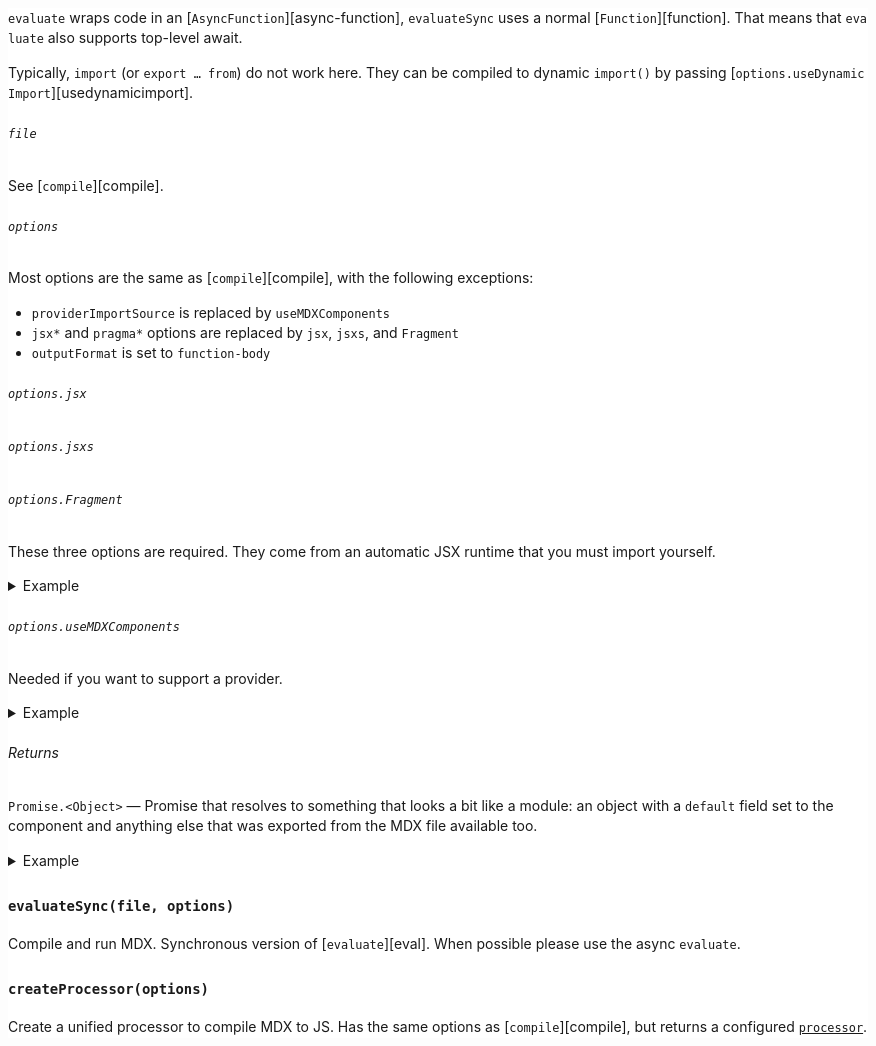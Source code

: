 `evaluate` wraps code in an [`AsyncFunction`][async-function], `evaluateSync`
uses a normal [`Function`][function].
That means that `evaluate` also supports top-level await.

Typically, `import` (or `export … from`) do not work here.
They can be compiled to dynamic `import()` by passing
[`options.useDynamicImport`][usedynamicimport].

###### `file`

See [`compile`][compile].

###### `options`

Most options are the same as [`compile`][compile], with the following
exceptions:

*   `providerImportSource` is replaced by `useMDXComponents`
*   `jsx*` and `pragma*` options are replaced by `jsx`, `jsxs`, and `Fragment`
*   `outputFormat` is set to `function-body`

###### `options.jsx`

###### `options.jsxs`

###### `options.Fragment`

These three options are required.
They come from an automatic JSX runtime that you must import yourself.

<details><summary>Example</summary></details>

###### `options.useMDXComponents`

Needed if you want to support a provider.

<details><summary>Example</summary></details>

###### Returns

`Promise.<Object>` — Promise that resolves to something that looks a bit like a
module: an object with a `default` field set to the component and anything else
that was exported from the MDX file available too.

<details><summary>Example</summary></details>

### `evaluateSync(file, options)`

Compile and run MDX.
Synchronous version of [`evaluate`][eval].
When possible please use the async `evaluate`.

### `createProcessor(options)`

Create a unified processor to compile MDX to JS.
Has the same options as [`compile`][compile], but returns a configured
[`processor`](https://github.com/unifiedjs/unified#processor).


[^1]: World!`)
[build-badge]: https://github.com/wooorm/xdm/workflows/main/badge.svg
[build]: https://github.com/wooorm/xdm/actions
[coverage-badge]: https://img.shields.io/codecov/c/github/wooorm/xdm.svg
[coverage]: https://codecov.io/github/wooorm/xdm
[downloads-badge]: https://img.shields.io/npm/dm/xdm.svg
[downloads]: https://www.npmjs.com/package/xdm
[size-badge]: https://img.shields.io/bundlephobia/minzip/xdm.svg
[size]: https://bundlephobia.com/result?p=xdm
[npm]: https://docs.npjs.com/cli/install
[yarn]: https://classic.yarnpkg.com/docs/cli/add/
[license]: license
[author]: https://wooorm.com
[buffer]: https://nodejs.org/api/buffer.html
[mdxc]: https://github.com/jamesknelson/mdxc
[mdxjs]: https://github.com/mdx-js/mdx
[mdsvex]: https://www.github.com/pngwn/mdsvex
[lit]: https://en.wikipedia.org/wiki/Literate_programming
[commonmark]: https://commonmark.org
[source-map]: https://github.com/mozilla/source-map
[vfile]: https://github.com/vfile/vfile
[remark-plugins]: https://github.com/remarkjs/remark/blob/main/doc/plugins.md#list-of-plugins
[rehype-plugins]: https://github.com/rehypejs/rehype/blob/main/doc/plugins.md#list-of-plugins
[gfm]: https://github.com/remarkjs/remark-gfm
[async-function]: https://developer.mozilla.org/docs/JavaScript/Reference/Global_Objects/AsyncFunction
[function]: https://developer.mozilla.org/docs/JavaScript/Reference/Global_Objects/Function
[compile]: #compilefile-options
[eval]: #evaluatefile-options
[integrations]: #integrations
[mdx-syntax]: #mdx-syntax
[mdx-content]: #mdx-content
[use]: #use
[format]: #optionsformat
[outputformat]: #optionsoutputformat
[baseurl]: #optionsbaseurl
[usedynamicimport]: #optionsusedynamicimport
[sm]: #optionssourcemapgenerator
[esbuild]: #esbuild
[rollup]: #rollup
[webpack]: #webpack
[caveats]: #caveats
[plugins]: #plugins
[micromark]: https://github.com/micromark/micromark
[acorn]: https://github.com/acornjs/acorn
[pico]: https://github.com/micromatch/picomatch#globbing-features
[lab]: #-lab
[import-from-web]: #importing-md-and-mdx-files-from-the-web-in-esbuild
[security]: #security